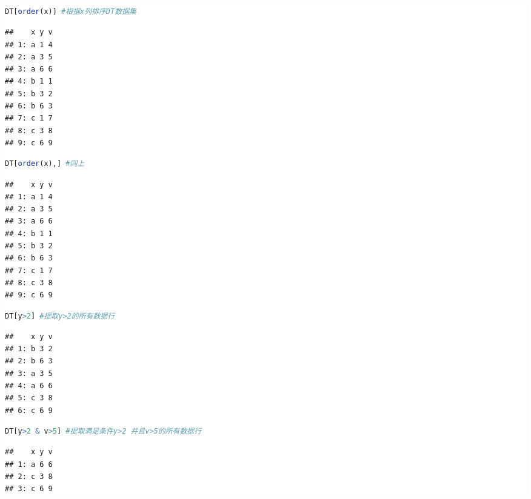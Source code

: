 ```r
DT[order(x)] #根据x列排序DT数据集
```

```
##    x y v
## 1: a 1 4
## 2: a 3 5
## 3: a 6 6
## 4: b 1 1
## 5: b 3 2
## 6: b 6 3
## 7: c 1 7
## 8: c 3 8
## 9: c 6 9
```

```r
DT[order(x),] #同上
```

```
##    x y v
## 1: a 1 4
## 2: a 3 5
## 3: a 6 6
## 4: b 1 1
## 5: b 3 2
## 6: b 6 3
## 7: c 1 7
## 8: c 3 8
## 9: c 6 9
```

```r
DT[y>2] #提取y>2的所有数据行
```

```
##    x y v
## 1: b 3 2
## 2: b 6 3
## 3: a 3 5
## 4: a 6 6
## 5: c 3 8
## 6: c 6 9
```

```r
DT[y>2 & v>5] #提取满足条件y>2 并且v>5的所有数据行
```

```
##    x y v
## 1: a 6 6
## 2: c 3 8
## 3: c 6 9
```
